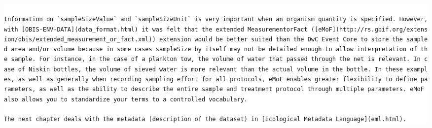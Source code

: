 ```

Information on `sampleSizeValue` and `sampleSizeUnit` is very important when an organism quantity is specified. However, with [OBIS-ENV-DATA](data_format.html) it was felt that the extended MeasurementorFact ([eMoF](http://rs.gbif.org/extension/obis/extended_measurement_or_fact.xml)) extension would be better suited than the DwC Event Core to store the sampled area and/or volume because in some cases sampleSize by itself may not be detailed enough to allow interpretation of the sample. For instance, in the case of a plankton tow, the volume of water that passed through the net is relevant. In case of Niskin bottles, the volume of sieved water is more relevant than the actual volume in the bottle. In these examples, as well as generally when recording sampling effort for all protocols, eMoF enables greater flexibility to define parameters, as well as the ability to describe the entire sample and treatment protocol through multiple parameters. eMoF also allows you to standardize your terms to a controlled vocabulary.

The next chapter deals with the metadata (description of the dataset) in [Ecological Metadata Language](eml.html).
